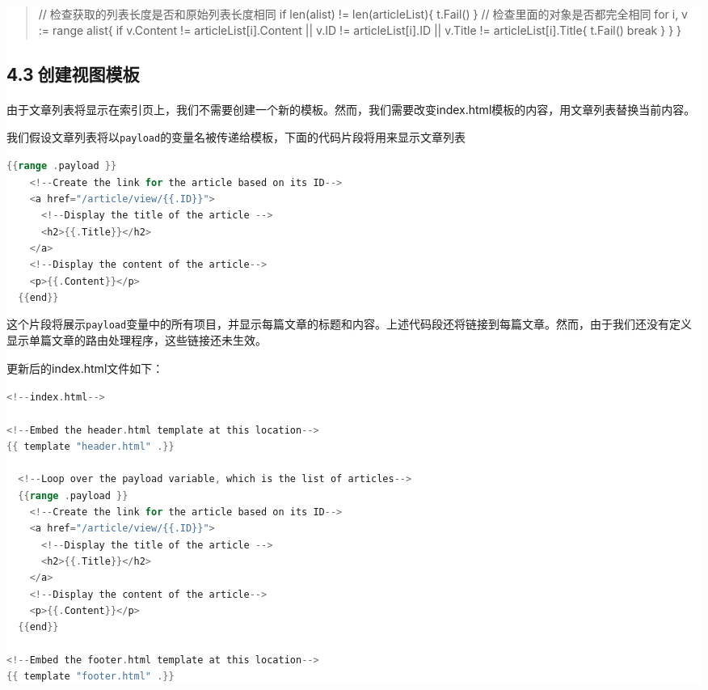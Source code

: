 > 
> 	// 检查获取的列表长度是否和原始列表长度相同
> 	if len(alist) != len(articleList){
> 		t.Fail()
> }
> 	// 检查里面的对象是否都完全相同
> 	for i, v := range alist{
> 		if v.Content != articleList[i].Content ||
> 			v.ID != articleList[i].ID ||
> 			v.Title != articleList[i].Title{
> 			t.Fail()
> 			break
> 		}
> 	}
> }
> ```
> 

## 4.3 创建视图模板

由于文章列表将显示在索引页上，我们不需要创建一个新的模板。然而，我们需要改变index.html模板的内容，用文章列表替换当前内容。

我们假设文章列表将以`payload`的变量名被传递给模板，下面的代码片段将用来显示文章列表

```go
{{range .payload }}
    <!--Create the link for the article based on its ID-->
    <a href="/article/view/{{.ID}}">
      <!--Display the title of the article -->
      <h2>{{.Title}}</h2>
    </a>
    <!--Display the content of the article-->
    <p>{{.Content}}</p>
  {{end}}
```

这个片段将展示`payload`变量中的所有项目，并显示每篇文章的标题和内容。上述代码段还将链接到每篇文章。然而，由于我们还没有定义显示单篇文章的路由处理程序，这些链接还未生效。

更新后的index.html文件如下：

```go
<!--index.html-->

<!--Embed the header.html template at this location-->
{{ template "header.html" .}}

  <!--Loop over the payload variable, which is the list of articles-->
  {{range .payload }}
    <!--Create the link for the article based on its ID-->
    <a href="/article/view/{{.ID}}">
      <!--Display the title of the article -->
      <h2>{{.Title}}</h2>
    </a>
    <!--Display the content of the article-->
    <p>{{.Content}}</p>
  {{end}}

<!--Embed the footer.html template at this location-->
{{ template "footer.html" .}}
```
